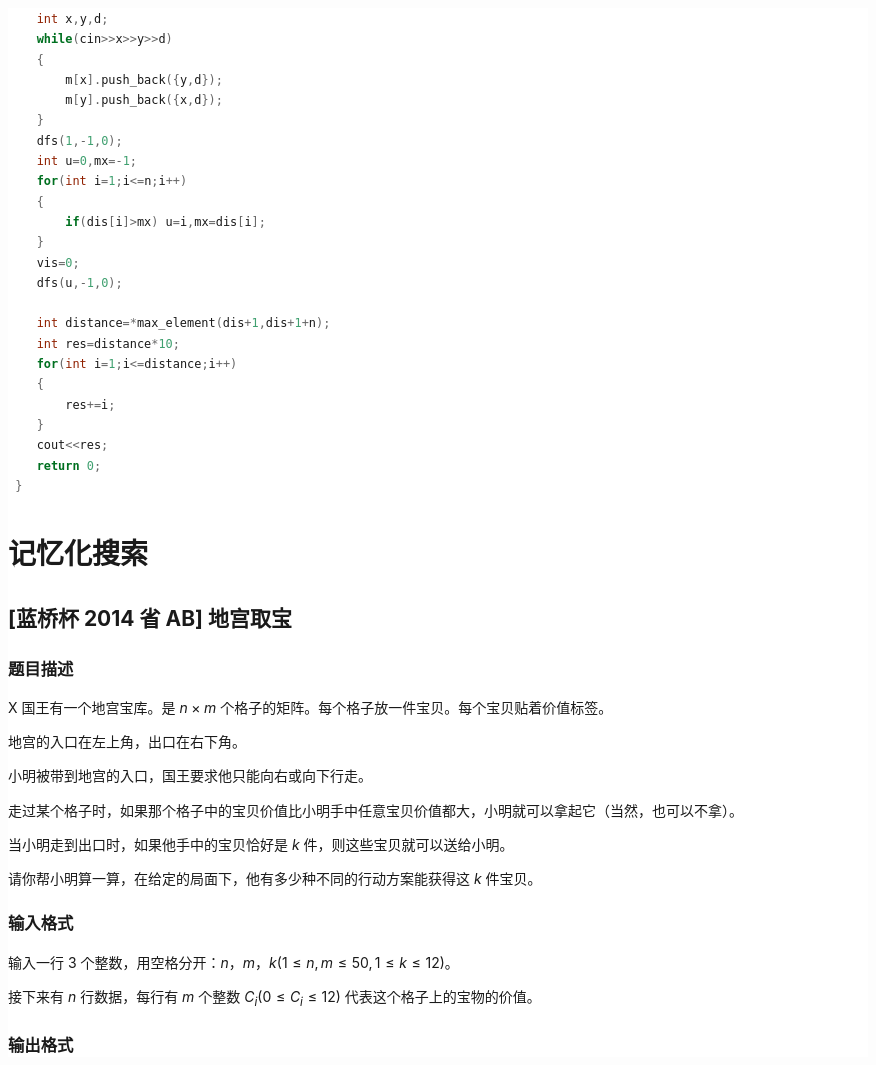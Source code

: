 ```cpp
	int x,y,d;
	while(cin>>x>>y>>d)
	{
		m[x].push_back({y,d});
		m[y].push_back({x,d});
	}
	dfs(1,-1,0);
	int u=0,mx=-1;
	for(int i=1;i<=n;i++)
	{
		if(dis[i]>mx) u=i,mx=dis[i];
	}
	vis=0;
	dfs(u,-1,0);
	
	int distance=*max_element(dis+1,dis+1+n);
	int res=distance*10;
	for(int i=1;i<=distance;i++)
	{
		res+=i;
	}
	cout<<res;
	return 0;
 } 
```

# 记忆化搜索

## [蓝桥杯 2014 省 AB] 地宫取宝

### 题目描述

X 国王有一个地宫宝库。是 $n \times m$ 个格子的矩阵。每个格子放一件宝贝。每个宝贝贴着价值标签。

地宫的入口在左上角，出口在右下角。

小明被带到地宫的入口，国王要求他只能向右或向下行走。

走过某个格子时，如果那个格子中的宝贝价值比小明手中任意宝贝价值都大，小明就可以拿起它（当然，也可以不拿）。

当小明走到出口时，如果他手中的宝贝恰好是 $k$ 件，则这些宝贝就可以送给小明。

请你帮小明算一算，在给定的局面下，他有多少种不同的行动方案能获得这 $k$ 件宝贝。

### 输入格式

输入一行 $3$ 个整数，用空格分开：$n$，$m$，$k(1 \le n,m \le 50,1 \le k \le 12)$。

接下来有 $n$ 行数据，每行有 $m$ 个整数 $C_i(0 \le C_i \le 12)$ 代表这个格子上的宝物的价值。

### 输出格式
